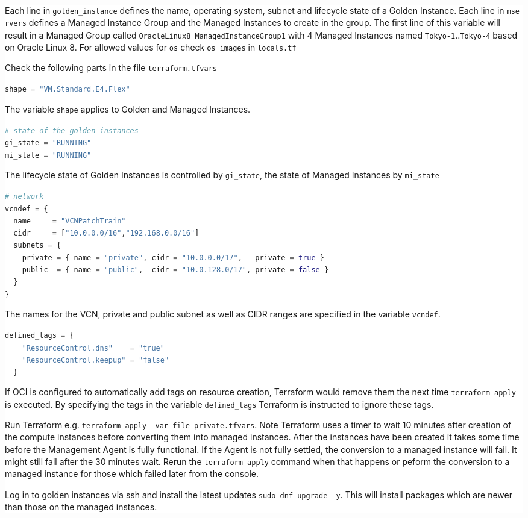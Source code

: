 Each line in `golden_instance` defines the name, operating system, subnet and lifecycle state of a Golden Instance.
Each line in `mservers` defines a Managed Instance Group and the Managed Instances to create in the group. The first line of this variable will result in a Managed Group called `OracleLinux8_ManagedInstanceGroup1` with 4 Managed Instances named `Tokyo-1`..`Tokyo-4` based on Oracle Linux 8.
For allowed values for `os` check `os_images` in `locals.tf`


Check the following parts in the file `terraform.tfvars`
```terraform
shape = "VM.Standard.E4.Flex"
```
The variable `shape` applies to Golden and Managed Instances.

```terraform
# state of the golden instances
gi_state = "RUNNING"
mi_state = "RUNNING"
```
The lifecycle state of Golden Instances is controlled by `gi_state`, the state of Managed Instances by `mi_state`


```terraform
# network
vcndef = {
  name     = "VCNPatchTrain"
  cidr     = ["10.0.0.0/16","192.168.0.0/16"]
  subnets = {
    private = { name = "private", cidr = "10.0.0.0/17",   private = true }
    public  = { name = "public",  cidr = "10.0.128.0/17", private = false }
  }
}
```
The names for the VCN, private and public subnet as well as CIDR ranges are specified in the variable `vcndef`.<br>

```terraform
defined_tags = {
    "ResourceControl.dns"    = "true"
    "ResourceControl.keepup" = "false"
  }
```
If OCI is configured to automatically add tags on resource creation, Terraform would remove them the next time `terraform apply` is executed. By specifying the tags in the variable `defined_tags` Terraform is instructed to ignore these tags.

Run Terraform e.g. `terraform apply -var-file private.tfvars`. Note Terraform uses a timer to wait 10 minutes after creation of the compute instances before converting them into managed instances. After the instances have been created it takes some time before the Management Agent is fully functional. If the Agent is not fully settled, the conversion to a managed instance will fail. It might still fail after the 30 minutes wait. Rerun the `terraform apply` command when that happens or peform the conversion to a managed instance for those which failed later from the console.

Log in to golden instances via ssh and install the latest updates `sudo dnf upgrade -y`. This will install packages which are newer than those on the managed instances.
